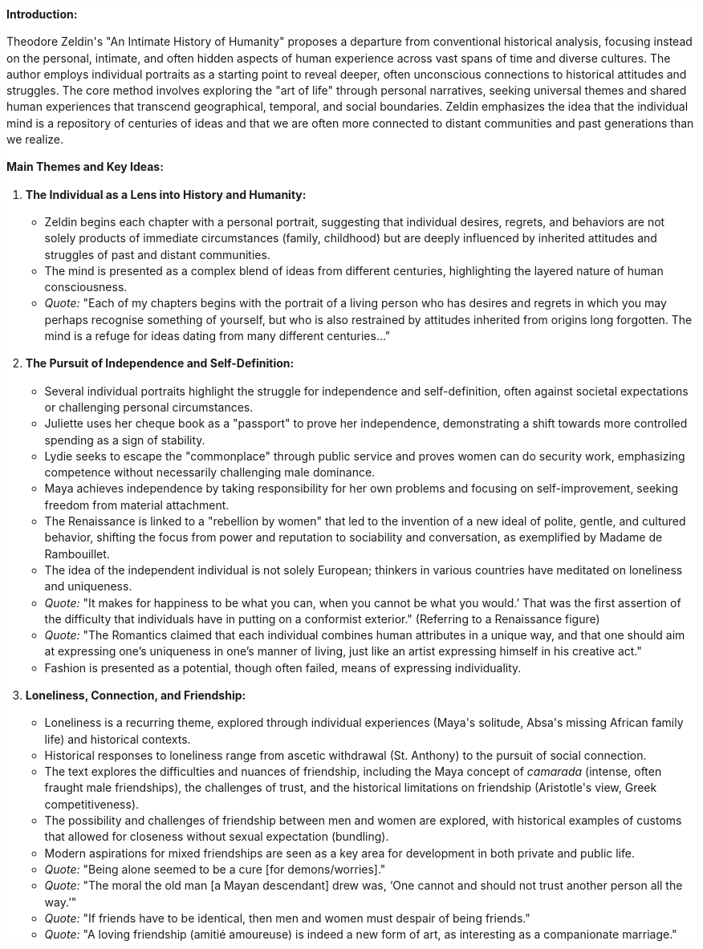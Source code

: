 **Introduction:**

Theodore Zeldin's "An Intimate History of Humanity" proposes a departure from conventional historical analysis, focusing instead on the personal, intimate, and often hidden aspects of human experience across vast spans of time and diverse cultures. The author employs individual portraits as a starting point to reveal deeper, often unconscious connections to historical attitudes and struggles. The core method involves exploring the "art of life" through personal narratives, seeking universal themes and shared human experiences that transcend geographical, temporal, and social boundaries. Zeldin emphasizes the idea that the individual mind is a repository of centuries of ideas and that we are often more connected to distant communities and past generations than we realize.

**Main Themes and Key Ideas:**

1. **The Individual as a Lens into History and Humanity:**

	- Zeldin begins each chapter with a personal portrait, suggesting that individual desires, regrets, and behaviors are not solely products of immediate circumstances (family, childhood) but are deeply influenced by inherited attitudes and struggles of past and distant communities.
	- The mind is presented as a complex blend of ideas from different centuries, highlighting the layered nature of human consciousness.
	- _Quote:_ "Each of my chapters begins with the portrait of a living person who has desires and regrets in which you may perhaps recognise something of yourself, but who is also restrained by attitudes inherited from origins long forgotten. The mind is a refuge for ideas dating from many different centuries..."

2. **The Pursuit of Independence and Self-Definition:**

	- Several individual portraits highlight the struggle for independence and self-definition, often against societal expectations or challenging personal circumstances.
	- Juliette uses her cheque book as a "passport" to prove her independence, demonstrating a shift towards more controlled spending as a sign of stability.
	- Lydie seeks to escape the "commonplace" through public service and proves women can do security work, emphasizing competence without necessarily challenging male dominance.
	- Maya achieves independence by taking responsibility for her own problems and focusing on self-improvement, seeking freedom from material attachment.
	- The Renaissance is linked to a "rebellion by women" that led to the invention of a new ideal of polite, gentle, and cultured behavior, shifting the focus from power and reputation to sociability and conversation, as exemplified by Madame de Rambouillet.
	- The idea of the independent individual is not solely European; thinkers in various countries have meditated on loneliness and uniqueness.
	- _Quote:_ "It makes for happiness to be what you can, when you cannot be what you would.’ That was the first assertion of the difficulty that individuals have in putting on a conformist exterior." (Referring to a Renaissance figure)
	- _Quote:_ "The Romantics claimed that each individual combines human attributes in a unique way, and that one should aim at expressing one’s uniqueness in one’s manner of living, just like an artist expressing himself in his creative act."
	- Fashion is presented as a potential, though often failed, means of expressing individuality.

3. **Loneliness, Connection, and Friendship:**

	- Loneliness is a recurring theme, explored through individual experiences (Maya's solitude, Absa's missing African family life) and historical contexts.
	- Historical responses to loneliness range from ascetic withdrawal (St. Anthony) to the pursuit of social connection.
	- The text explores the difficulties and nuances of friendship, including the Maya concept of _camarada_ (intense, often fraught male friendships), the challenges of trust, and the historical limitations on friendship (Aristotle's view, Greek competitiveness).
	- The possibility and challenges of friendship between men and women are explored, with historical examples of customs that allowed for closeness without sexual expectation (bundling).
	- Modern aspirations for mixed friendships are seen as a key area for development in both private and public life.
	- _Quote:_ "Being alone seemed to be a cure [for demons/worries]."
	- _Quote:_ "The moral the old man [a Mayan descendant] drew was, ‘One cannot and should not trust another person all the way.’"
	- _Quote:_ "If friends have to be identical, then men and women must despair of being friends."
	- _Quote:_ "A loving friendship (amitié amoureuse) is indeed a new form of art, as interesting as a companionate marriage."
